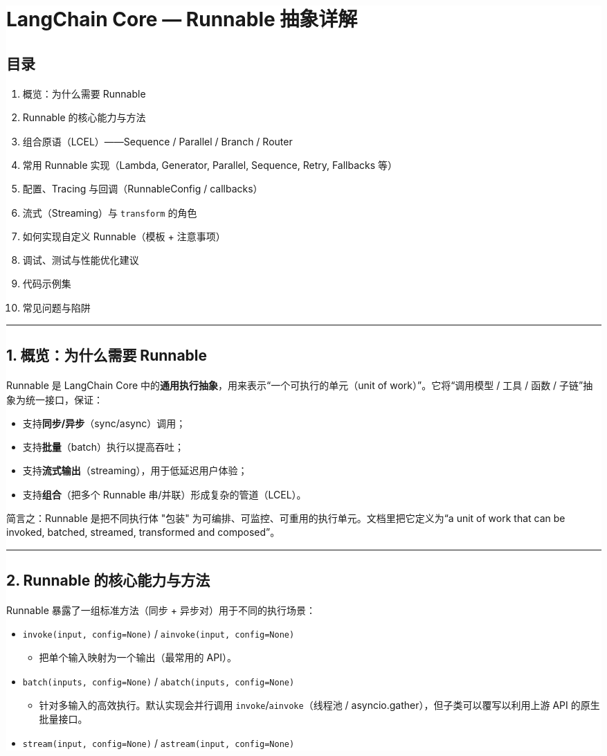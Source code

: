 # LangChain Core — Runnable 抽象详解

## 目录

1. 概览：为什么需要 Runnable
   
2. Runnable 的核心能力与方法
   
3. 组合原语（LCEL）——Sequence / Parallel / Branch / Router
   
4. 常用 Runnable 实现（Lambda, Generator, Parallel, Sequence, Retry, Fallbacks 等）
   
5. 配置、Tracing 与回调（RunnableConfig / callbacks）
   
6. 流式（Streaming）与 `transform` 的角色
   
7. 如何实现自定义 Runnable（模板 + 注意事项）
   
8. 调试、测试与性能优化建议
   
9. 代码示例集
   
10. 常见问题与陷阱
    

---

## 1. 概览：为什么需要 Runnable

Runnable 是 LangChain Core 中的**通用执行抽象**，用来表示“一个可执行的单元（unit of work）”。它将“调用模型 / 工具 / 函数 / 子链”抽象为统一接口，保证：

- 支持**同步/异步**（sync/async）调用；
  
- 支持**批量**（batch）执行以提高吞吐；
  
- 支持**流式输出**（streaming），用于低延迟用户体验；
  
- 支持**组合**（把多个 Runnable 串/并联）形成复杂的管道（LCEL）。
  

简言之：Runnable 是把不同执行体 "包装" 为可编排、可监控、可重用的执行单元。文档里把它定义为“a unit of work that can be invoked, batched, streamed, transformed and composed”。

---

## 2. Runnable 的核心能力与方法

Runnable 暴露了一组标准方法（同步 + 异步对）用于不同的执行场景：

- `invoke(input, config=None)` / `ainvoke(input, config=None)`
  
    - 把单个输入映射为一个输出（最常用的 API）。
    
- `batch(inputs, config=None)` / `abatch(inputs, config=None)`
  
    - 针对多输入的高效执行。默认实现会并行调用 `invoke`/`ainvoke`（线程池 / asyncio.gather），但子类可以覆写以利用上游 API 的原生批量接口。
    
- `stream(input, config=None)` / `astream(input, config=None)`
  